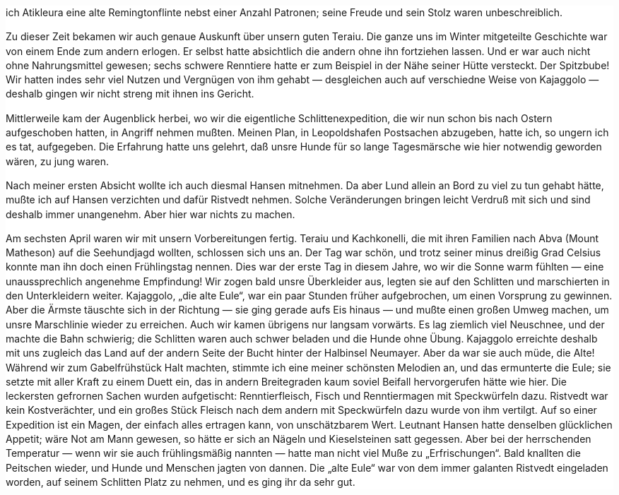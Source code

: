 ich Atikleura eine alte Remingtonflinte nebst einer Anzahl Patronen; seine
Freude und sein Stolz waren unbeschreiblich.

Zu dieser Zeit bekamen wir auch genaue Auskunft über unsern guten Teraiu. Die
ganze uns im Winter mitgeteilte Geschichte war von einem Ende zum andern
erlogen. Er selbst hatte absichtlich die andern ohne ihn fortziehen lassen. Und
er war auch nicht ohne Nahrungsmittel gewesen; sechs schwere Renntiere hatte er
zum Beispiel in der Nähe seiner Hütte versteckt. Der Spitzbube! Wir hatten indes
sehr viel Nutzen und Vergnügen von ihm gehabt — desgleichen auch auf verschiedne
Weise von Kajaggolo — deshalb gingen wir nicht streng mit ihnen ins Gericht.

Mittlerweile kam der Augenblick herbei, wo wir die eigentliche
Schlittenexpedition, die wir nun schon bis nach Ostern aufgeschoben hatten, in
Angriff nehmen mußten. Meinen Plan, in Leopoldshafen Postsachen abzugeben, hatte
ich, so ungern ich es tat, aufgegeben. Die Erfahrung hatte uns gelehrt, daß
unsre Hunde für so lange Tagesmärsche wie hier notwendig geworden wären, zu jung
waren.

Nach meiner ersten Absicht wollte ich auch diesmal Hansen mitnehmen. Da aber
Lund allein an Bord zu viel zu tun gehabt hätte, mußte ich auf Hansen verzichten
und dafür Ristvedt nehmen. Solche Veränderungen bringen leicht Verdruß mit sich
und sind deshalb immer unangenehm. Aber hier war nichts zu machen.

Am sechsten April waren wir mit unsern Vorbereitungen fertig. Teraiu und
Kachkonelli, die mit ihren Familien nach Abva (Mount Matheson) auf die
Seehundjagd wollten, schlossen sich uns an. Der Tag war schön, und trotz seiner
minus dreißig Grad Celsius konnte man ihn doch einen Frühlingstag nennen. Dies
war der erste Tag in diesem Jahre, wo wir die Sonne warm fühlten — eine
unaussprechlich angenehme Empfindung! Wir zogen bald unsre Überkleider aus,
legten sie auf den Schlitten und marschierten in den Unterkleidern weiter.
Kajaggolo, „die alte Eule“, war ein paar Stunden früher aufgebrochen, um einen
Vorsprung zu gewinnen. Aber die Ärmste täuschte sich in der Richtung — sie ging
gerade aufs Eis hinaus — und mußte einen großen Umweg machen, um unsre
Marschlinie wieder zu erreichen. Auch wir kamen übrigens nur langsam vorwärts.
Es lag ziemlich viel Neuschnee, und der machte die Bahn schwierig; die Schlitten
waren auch schwer beladen und die Hunde ohne Übung. Kajaggolo erreichte deshalb
mit uns zugleich das Land auf der andern Seite der Bucht hinter der Halbinsel
Neumayer. Aber da war sie auch müde, die Alte! Während wir zum Gabelfrühstück
Halt machten, stimmte ich eine meiner schönsten Melodien an, und das ermunterte
die Eule; sie setzte mit aller Kraft zu einem Duett ein, das in andern
Breitegraden kaum soviel Beifall hervorgerufen hätte wie hier. Die leckersten
gefrornen Sachen wurden aufgetischt: Renntierfleisch, Fisch und Renntiermagen
mit Speckwürfeln dazu. Ristvedt war kein Kostverächter, und ein großes Stück
Fleisch nach dem andern mit Speckwürfeln dazu wurde von ihm vertilgt. Auf so
einer Expedition ist ein Magen, der einfach alles ertragen kann, von
unschätzbarem Wert. Leutnant Hansen hatte denselben glücklichen Appetit; wäre
Not am Mann gewesen, so hätte er sich an Nägeln und Kieselsteinen satt gegessen.
Aber bei der herrschenden Temperatur — wenn wir sie auch frühlingsmäßig nannten
— hatte man nicht viel Muße zu „Erfrischungen“. Bald knallten die Peitschen
wieder, und Hunde und Menschen jagten von dannen. Die „alte Eule“ war von dem
immer galanten Ristvedt eingeladen worden, auf seinem Schlitten Platz zu nehmen,
und es ging ihr da sehr gut.
